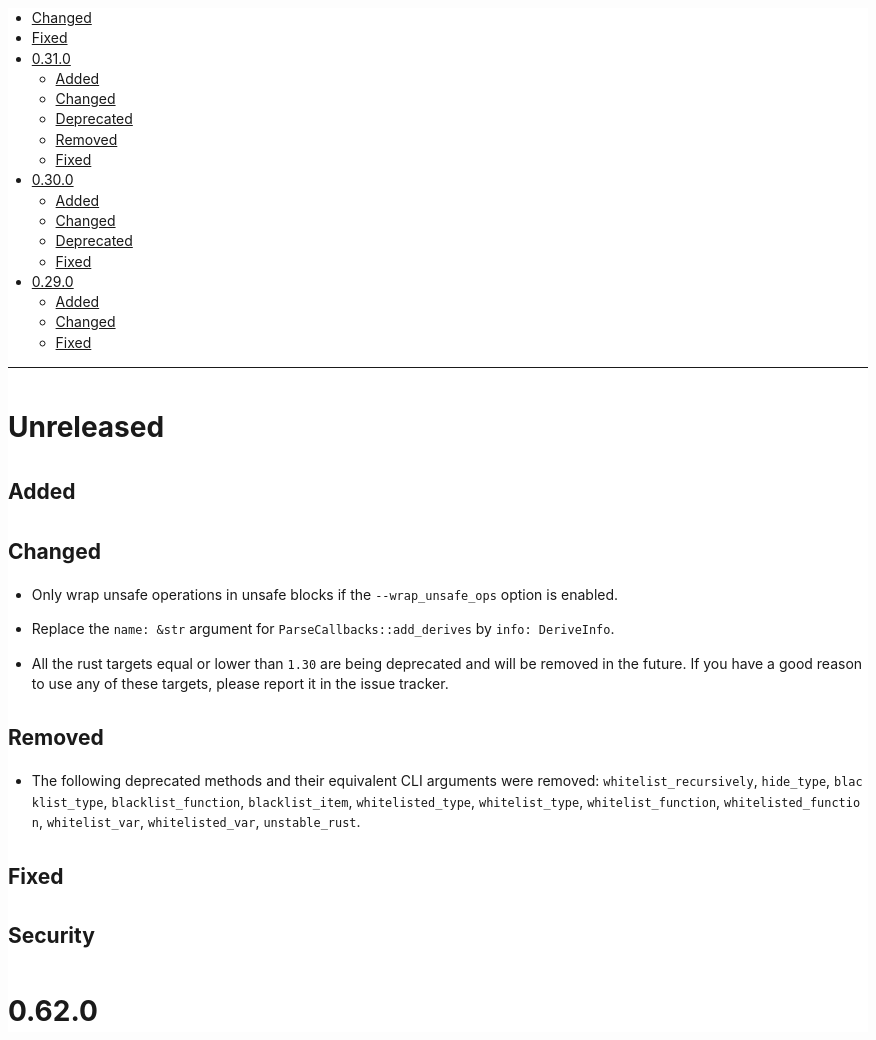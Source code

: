   - [Changed](#changed-23)
  - [Fixed](#fixed-31)
- [0.31.0](#0310)
  - [Added](#added-23)
  - [Changed](#changed-24)
  - [Deprecated](#deprecated-1)
  - [Removed](#removed-5)
  - [Fixed](#fixed-32)
- [0.30.0](#0300)
  - [Added](#added-24)
  - [Changed](#changed-25)
  - [Deprecated](#deprecated-2)
  - [Fixed](#fixed-33)
- [0.29.0](#0290)
  - [Added](#added-25)
  - [Changed](#changed-26)
  - [Fixed](#fixed-34)



--------------------------------------------------------------------------------

# Unreleased

## Added

## Changed
 * Only wrap unsafe operations in unsafe blocks if the `--wrap_unsafe_ops`
   option is enabled.

 * Replace the `name: &str` argument for `ParseCallbacks::add_derives` by
   `info: DeriveInfo`.
 * All the rust targets equal or lower than `1.30` are being deprecated and
   will be removed in the future. If you have a good reason to use any of these
   targets, please report it in the issue tracker.

## Removed

 * The following deprecated methods and their equivalent CLI arguments were
   removed: `whitelist_recursively`, `hide_type`, `blacklist_type`,
   `blacklist_function`, `blacklist_item`, `whitelisted_type`,
   `whitelist_type`, `whitelist_function`, `whitelisted_function`,
   `whitelist_var`, `whitelisted_var`, `unstable_rust`.

## Fixed

## Security

# 0.62.0
